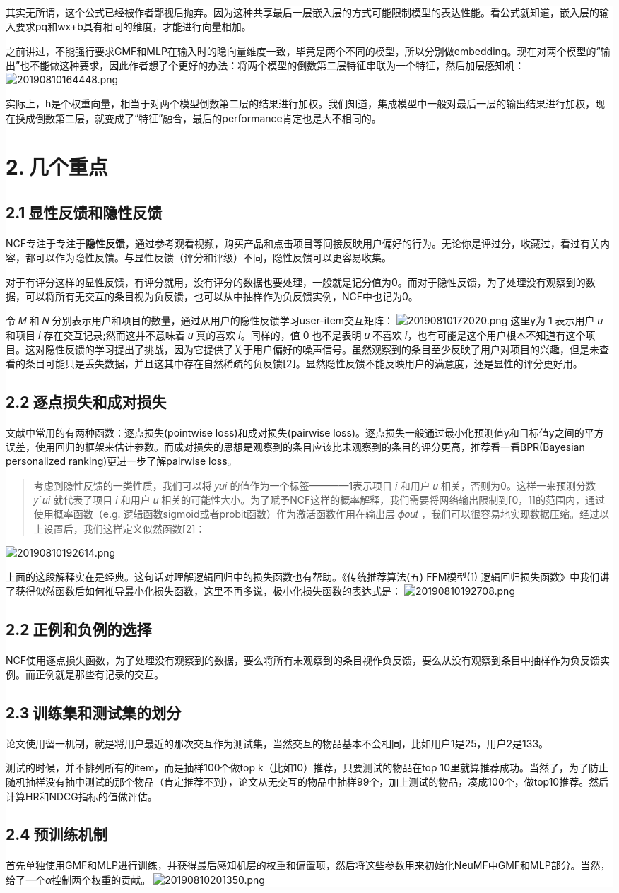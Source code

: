 其实无所谓，这个公式已经被作者鄙视后抛弃。因为这种共享最后一层嵌入层的方式可能限制模型的表达性能。看公式就知道，嵌入层的输入要求pq和wx+b具有相同的维度，才能进行向量相加。

之前讲过，不能强行要求GMF和MLP在输入时的隐向量维度一致，毕竟是两个不同的模型，所以分别做embedding。现在对两个模型的“输出”也不能做这种要求，因此作者想了个更好的办法：将两个模型的倒数第二层特征串联为一个特征，然后加层感知机：
![20190810164448.png](https://raw.githubusercontent.com/wyl6/wyl6.github.io/master/imgs_for_blogs/20190810164448.png)

实际上，h是个权重向量，相当于对两个模型倒数第二层的结果进行加权。我们知道，集成模型中一般对最后一层的输出结果进行加权，现在换成倒数第二层，就变成了“特征”融合，最后的performance肯定也是大不相同的。


# 2. 几个重点
## 2.1 显性反馈和隐性反馈
NCF专注于专注于**隐性反馈**，通过参考观看视频，购买产品和点击项目等间接反映用户偏好的行为。无论你是评过分，收藏过，看过有关内容，都可以作为隐性反馈。与显性反馈（评分和评级）不同，隐性反馈可以更容易收集。

对于有评分这样的显性反馈，有评分就用，没有评分的数据也要处理，一般就是记分值为0。而对于隐性反馈，为了处理没有观察到的数据，可以将所有无交互的条目视为负反馈，也可以从中抽样作为负反馈实例，NCF中也记为0。

令 𝑀 和 𝑁 分别表示用户和项目的数量，通过从用户的隐性反馈学习user-item交互矩阵：
![20190810172020.png](https://raw.githubusercontent.com/wyl6/wyl6.github.io/master/imgs_for_blogs/20190810172020.png)
这里y为 1 表示用户 𝑢 和项目 𝑖 存在交互记录;然而这并不意味着 𝑢 真的喜欢 𝑖。同样的，值 0 也不是表明 𝑢 不喜欢 𝑖，也有可能是这个用户根本不知道有这个项目。这对隐性反馈的学习提出了挑战，因为它提供了关于用户偏好的噪声信号。虽然观察到的条目至少反映了用户对项目的兴趣，但是未查看的条目可能只是丢失数据，并且这其中存在自然稀疏的负反馈[2]。显然隐性反馈不能反映用户的满意度，还是显性的评分更好用。

## 2.2 逐点损失和成对损失
文献中常用的有两种函数：逐点损失(pointwise loss)和成对损失(pairwise loss)。逐点损失一般通过最小化预测值y和目标值y之间的平方误差，使用回归的框架来估计参数。而成对损失的思想是观察到的条目应该比未观察到的条目的评分更高，推荐看一看BPR(Bayesian personalized ranking)更进一步了解pairwise loss。

> 考虑到隐性反馈的一类性质，我们可以将 𝑦𝑢𝑖 的值作为一个标签————1表示项目 𝑖 和用户 𝑢 相关，否则为0。这样一来预测分数 𝑦ˆ𝑢𝑖 就代表了项目 𝑖 和用户 𝑢 相关的可能性大小。为了赋予NCF这样的概率解释，我们需要将网络输出限制到[0，1]的范围内，通过使用概率函数（e.g. 逻辑函数sigmoid或者probit函数）作为激活函数作用在输出层 𝜙𝑜𝑢𝑡 ，我们可以很容易地实现数据压缩。经过以上设置后，我们这样定义似然函数[2]：

![20190810192614.png](https://raw.githubusercontent.com/wyl6/wyl6.github.io/master/imgs_for_blogs/20190810192614.png)

上面的这段解释实在是经典。这句话对理解逻辑回归中的损失函数也有帮助。《传统推荐算法(五) FFM模型(1) 逻辑回归损失函数》中我们讲了获得似然函数后如何推导最小化损失函数，这里不再多说，极小化损失函数的表达式是：
![20190810192708.png](https://raw.githubusercontent.com/wyl6/wyl6.github.io/master/imgs_for_blogs/20190810192708.png)

## 2.2 正例和负例的选择
NCF使用逐点损失函数，为了处理没有观察到的数据，要么将所有未观察到的条目视作负反馈，要么从没有观察到条目中抽样作为负反馈实例。而正例就是那些有记录的交互。
## 2.3 训练集和测试集的划分
论文使用留一机制，就是将用户最近的那次交互作为测试集，当然交互的物品基本不会相同，比如用户1是25，用户2是133。

测试的时候，并不排列所有的item，而是抽样100个做top k（比如10）推荐，只要测试的物品在top 10里就算推荐成功。当然了，为了防止随机抽样没有抽中测试的那个物品（肯定推荐不到），论文从无交互的物品中抽样99个，加上测试的物品，凑成100个，做top10推荐。然后计算HR和NDCG指标的值做评估。
## 2.4 预训练机制
首先单独使用GMF和MLP进行训练，并获得最后感知机层的权重和偏置项，然后将这些参数用来初始化NeuMF中GMF和MLP部分。当然，给了一个$\alpha$控制两个权重的贡献。
![20190810201350.png](https://raw.githubusercontent.com/wyl6/wyl6.github.io/master/imgs_for_blogs/20190810201350.png)
